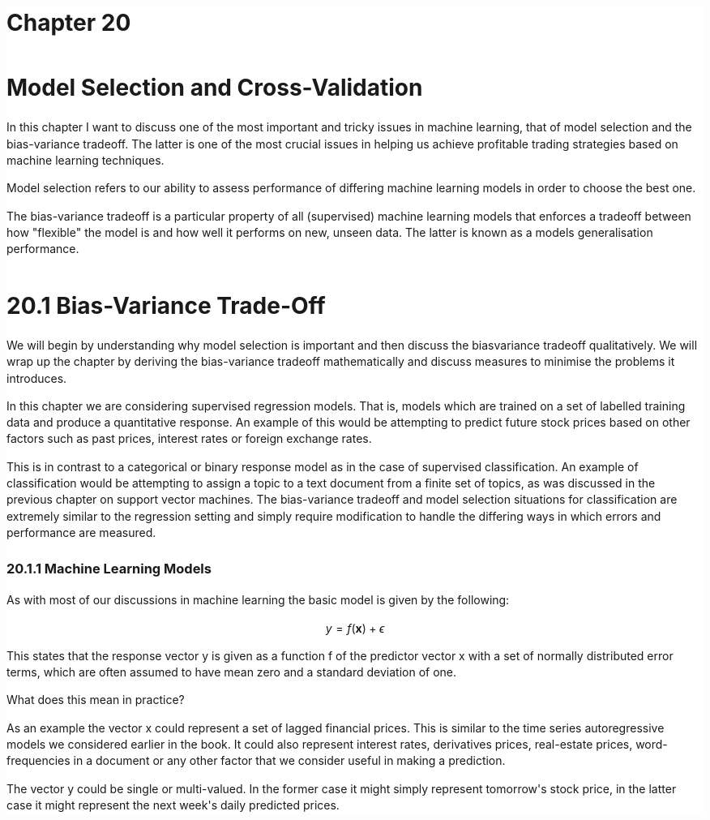 # Chapter 20

# Model Selection and Cross-Validation

In this chapter I want to discuss one of the most important and tricky issues in machine learning, that of model selection and the bias-variance tradeoff. The latter is one of the most crucial issues in helping us achieve profitable trading strategies based on machine learning techniques.

Model selection refers to our ability to assess performance of differing machine learning models in order to choose the best one.

The bias-variance tradeoff is a particular property of all (supervised) machine learning models that enforces a tradeoff between how "flexible" the model is and how well it performs on new, unseen data. The latter is known as a models generalisation performance.

# 20.1 Bias-Variance Trade-Off

We will begin by understanding why model selection is important and then discuss the biasvariance tradeoff qualitatively. We will wrap up the chapter by deriving the bias-variance tradeoff mathematically and discuss measures to minimise the problems it introduces.

In this chapter we are considering supervised regression models. That is, models which are trained on a set of labelled training data and produce a quantitative response. An example of this would be attempting to predict future stock prices based on other factors such as past prices, interest rates or foreign exchange rates.

This is in contrast to a categorical or binary response model as in the case of supervised classification. An example of classification would be attempting to assign a topic to a text document from a finite set of topics, as was discussed in the previous chapter on support vector machines. The bias-variance tradeoff and model selection situations for classification are extremely similar to the regression setting and simply require modification to handle the differing ways in which errors and performance are measured.

### 20.1.1 Machine Learning Models

As with most of our discussions in machine learning the basic model is given by the following:

$$y = f(\mathbf{x}) + \epsilon \tag{20.1}$$

This states that the response vector y is given as a function f of the predictor vector x with a set of normally distributed error terms, which are often assumed to have mean zero and a standard deviation of one.

What does this mean in practice?

As an example the vector x could represent a set of lagged financial prices. This is similar to the time series autoregressive models we considered earlier in the book. It could also represent interest rates, derivatives prices, real-estate prices, word-frequencies in a document or any other factor that we consider useful in making a prediction.

The vector y could be single or multi-valued. In the former case it might simply represent tomorrow's stock price, in the latter case it might represent the next week's daily predicted prices.
